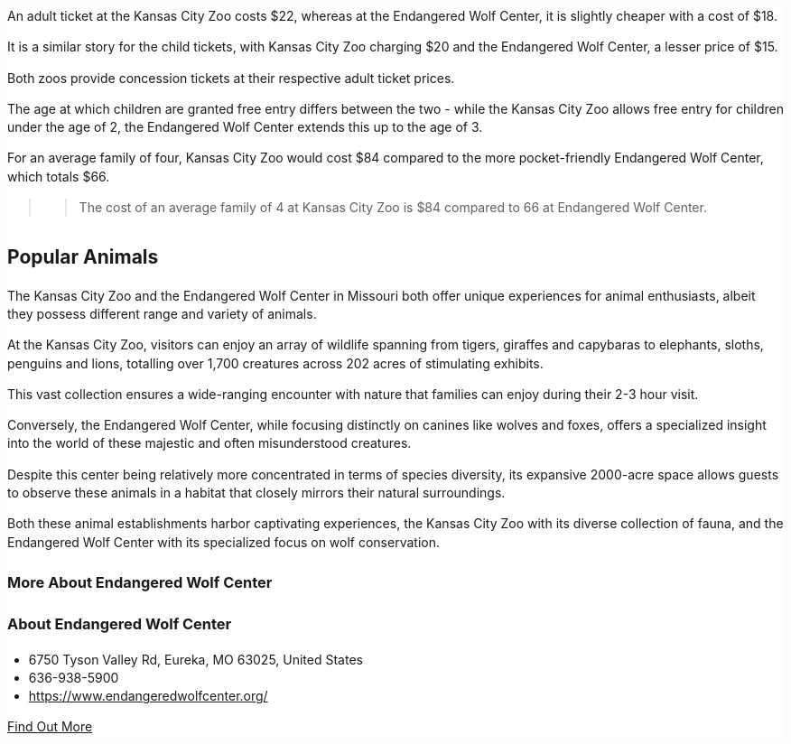 An adult ticket at the Kansas City Zoo costs $22, whereas at the Endangered Wolf Center, it is slightly cheaper with a cost of $18. 

It is a similar story for the child tickets, with Kansas City Zoo charging $20 and the Endangered Wolf Center, a lesser price of $15. 

Both zoos provide concession tickets at their respective adult ticket prices. 

The age at which children are granted free entry differs between the two - while the Kansas City Zoo allows free entry for children under the age of 2, the Endangered Wolf Center extends this up to the age of 3. 

For an average family of four, Kansas City Zoo would cost $84 compared to the more pocket-friendly Endangered Wolf Center, which totals $66.

>> The cost of an average family of 4 at Kansas City Zoo is $84 compared to 66 at Endangered Wolf Center.



## Popular Animals 

The Kansas City Zoo and the Endangered Wolf Center in Missouri both offer unique experiences for animal enthusiasts, albeit they possess different range and variety of animals. 

At the Kansas City Zoo, visitors can enjoy an array of wildlife spanning from tigers, giraffes and capybaras to elephants, sloths, penguins and lions, totalling over 1,700 creatures across 202 acres of stimulating exhibits. 

This vast collection ensures a wide-ranging encounter with nature that families can enjoy during their 2-3 hour visit. 

Conversely, the Endangered Wolf Center, while focusing distinctly on canines like wolves and foxes, offers a specialized insight into the world of these majestic and often misunderstood creatures. 

Despite this center being relatively more concentrated in terms of species diversity, its expansive 2000-acre space allows guests to observe these animals in a habitat that closely mirrors their natural surroundings. 

Both these animal establishments harbor captivating experiences, the Kansas City Zoo with its diverse collection of fauna, and the Endangered Wolf Center with its specialized focus on wolf conservation.
<div class="overview" markdown="1"id="wyntk-endangered-wolf-center"> 

### More About Endangered Wolf Center

<div class="find-out-more" markdown="1">

### About Endangered Wolf Center

- 6750 Tyson Valley Rd, Eureka, MO 63025, United States
- 636-938-5900
- <a href="https://www.endangeredwolfcenter.org/">https://www.endangeredwolfcenter.org/</a>



<a class="subscribe btn" href="https://www.endangeredwolfcenter.org/">Find Out More</a>
